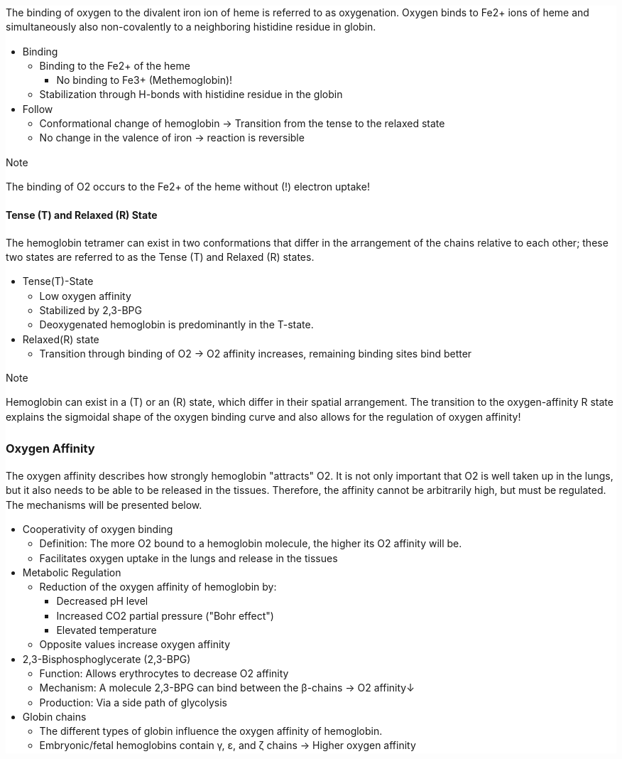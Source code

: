The binding of oxygen to the divalent iron ion of heme is referred to as oxygenation. Oxygen binds to Fe2+ ions of heme and simultaneously also non-covalently to a neighboring histidine residue in globin.

- Binding
    - Binding to the Fe2+ of the heme
        - No binding to Fe3+ (Methemoglobin)!
    - Stabilization through H-bonds with histidine residue in the globin
- Follow
    - Conformational change of hemoglobin → Transition from the tense to the relaxed state
    - No change in the valence of iron → reaction is reversible

> [!NOTE]
> The binding of O2 occurs to the Fe2+ of the heme without (!) electron uptake!

#### Tense (T) and Relaxed (R) State

The hemoglobin tetramer can exist in two conformations that differ in the arrangement of the chains relative to each other; these two states are referred to as the Tense (T) and Relaxed (R) states.

- Tense(T)-State
    - Low oxygen affinity
    - Stabilized by 2,3-BPG
    - Deoxygenated hemoglobin is predominantly in the T-state.
- Relaxed(R) state
    - Transition through binding of O2 → O2 affinity increases, remaining binding sites bind better

> [!NOTE]
> Hemoglobin can exist in a (T) or an (R) state, which differ in their spatial arrangement. The transition to the oxygen-affinity R state explains the sigmoidal shape of the oxygen binding curve and also allows for the regulation of oxygen affinity!

### Oxygen Affinity

The oxygen affinity describes how strongly hemoglobin "attracts" O2. It is not only important that O2 is well taken up in the lungs, but it also needs to be able to be released in the tissues. Therefore, the affinity cannot be arbitrarily high, but must be regulated. The mechanisms will be presented below.

- Cooperativity of oxygen binding
    - Definition: The more O2 bound to a hemoglobin molecule, the higher its O2 affinity will be.
    - Facilitates oxygen uptake in the lungs and release in the tissues
- Metabolic Regulation
    - Reduction of the oxygen affinity of hemoglobin by:
        - Decreased pH level
        - Increased CO2 partial pressure ("Bohr effect")
        - Elevated temperature
    - Opposite values increase oxygen affinity
- 2,3-Bisphosphoglycerate (2,3-BPG)
    - Function: Allows erythrocytes to decrease O2 affinity
    - Mechanism: A molecule 2,3-BPG can bind between the β-chains → O2 affinity↓
    - Production: Via a side path of glycolysis
- Globin chains
    - The different types of globin influence the oxygen affinity of hemoglobin.
    - Embryonic/fetal hemoglobins contain γ, ε, and ζ chains → Higher oxygen affinity
